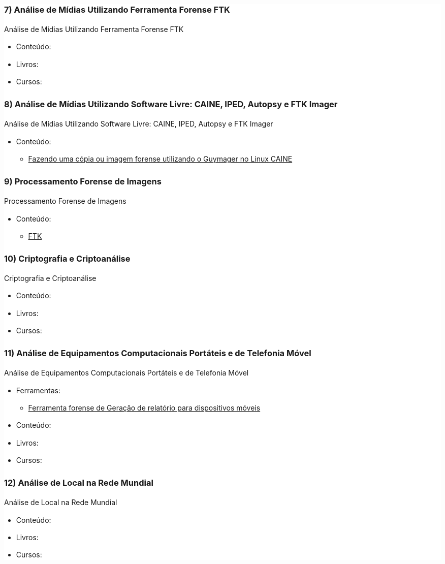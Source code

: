 <h3 id="AnalisedeMidiasUtilizandoFerramentaForenseFTK">7) Análise de Mídias Utilizando Ferramenta Forense FTK</h3>  
 Análise de Mídias Utilizando Ferramenta Forense FTK
 
 * Conteúdo:
 
 * Livros:
 
 * Cursos:
 
 
 <h3 id="AnalisedeMidiasUtilizandoSoftwareLivreCAINEIPEDAutopsyeFTKImager">8) Análise de Mídias Utilizando Software Livre: CAINE, IPED, Autopsy e FTK Imager</h3>  
 Análise de Mídias Utilizando Software Livre: CAINE, IPED, Autopsy e FTK Imager
 
 * Conteúdo:
 
   * [Fazendo uma cópia ou imagem forense utilizando o Guymager no Linux CAINE](http://thiagophilipp.com.br/2018/06/fazendo-uma-copia-ou-imagem-forense-utilizando-o-guymager-no-linux-caine/)

 
 
 <h3 id="ProcessamentoForensedeImagens">9) Processamento Forense de Imagens</h3>  
 Processamento Forense de Imagens
 
 * Conteúdo:
 
   * [FTK](https://accessdata.com/products-services/forensic-toolkit-ftk)
 
 
 <h3 id="CriptografiaeCriptoanalise">10) Criptografia e Criptoanálise</h3>  
 Criptografia e Criptoanálise
 
 * Conteúdo:
 
 * Livros:
 
 * Cursos:
 
 
 <h3 id="AnalisedeEquipamentosComputacionaisPortateisedeTelefoniaMovel">11) Análise de Equipamentos Computacionais Portáteis e de Telefonia Móvel</h3>  
 Análise de Equipamentos Computacionais Portáteis e de Telefonia Móvel

 * Ferramentas:
   * [Ferramenta forense de Geração de relatório para dispositivos móveis](http://www.ic.pr.gov.br/modules/conteudo/conteudo.php?conteudo=54)
 
 * Conteúdo:
 
 * Livros:
 
 * Cursos:
 
 
 <h3 id="AnalisedeLocalnaRedeMundial">12) Análise de Local na Rede Mundial</h3>  
 Análise de Local na Rede Mundial
 
 * Conteúdo:
 
 * Livros:
 
 * Cursos:
 
